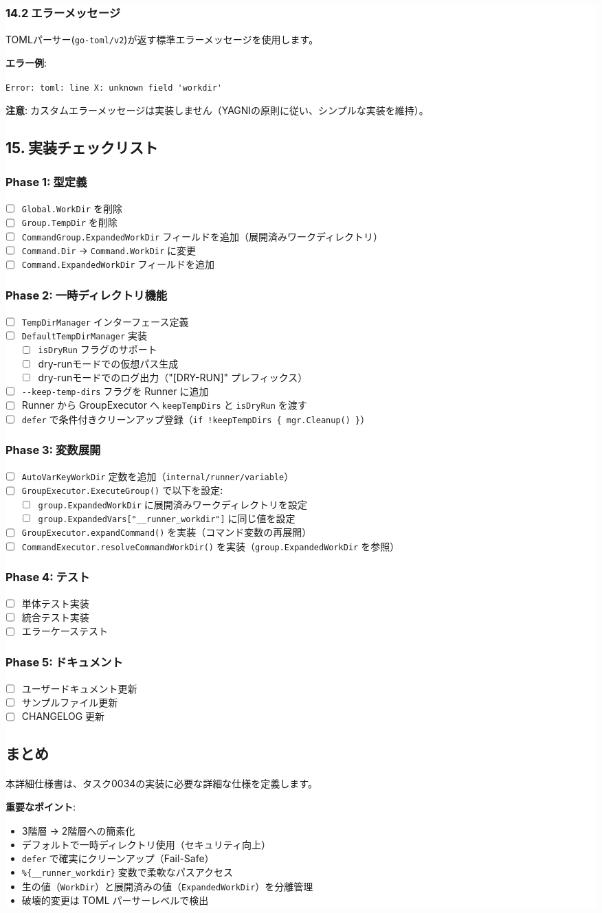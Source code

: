 ### 14.2 エラーメッセージ

TOMLパーサー(`go-toml/v2`)が返す標準エラーメッセージを使用します。

**エラー例**:

```
Error: toml: line X: unknown field 'workdir'
```

**注意**: カスタムエラーメッセージは実装しません（YAGNIの原則に従い、シンプルな実装を維持）。

## 15. 実装チェックリスト

### Phase 1: 型定義
- [ ] `Global.WorkDir` を削除
- [ ] `Group.TempDir` を削除
- [ ] `CommandGroup.ExpandedWorkDir` フィールドを追加（展開済みワークディレクトリ）
- [ ] `Command.Dir` → `Command.WorkDir` に変更
- [ ] `Command.ExpandedWorkDir` フィールドを追加

### Phase 2: 一時ディレクトリ機能
- [ ] `TempDirManager` インターフェース定義
- [ ] `DefaultTempDirManager` 実装
  - [ ] `isDryRun` フラグのサポート
  - [ ] dry-runモードでの仮想パス生成
  - [ ] dry-runモードでのログ出力（"[DRY-RUN]" プレフィックス）
- [ ] `--keep-temp-dirs` フラグを Runner に追加
- [ ] Runner から GroupExecutor へ `keepTempDirs` と `isDryRun` を渡す
- [ ] `defer` で条件付きクリーンアップ登録（`if !keepTempDirs { mgr.Cleanup() }`）

### Phase 3: 変数展開
- [ ] `AutoVarKeyWorkDir` 定数を追加（`internal/runner/variable`）
- [ ] `GroupExecutor.ExecuteGroup()` で以下を設定:
  - [ ] `group.ExpandedWorkDir` に展開済みワークディレクトリを設定
  - [ ] `group.ExpandedVars["__runner_workdir"]` に同じ値を設定
- [ ] `GroupExecutor.expandCommand()` を実装（コマンド変数の再展開）
- [ ] `CommandExecutor.resolveCommandWorkDir()` を実装（`group.ExpandedWorkDir` を参照）

### Phase 4: テスト
- [ ] 単体テスト実装
- [ ] 統合テスト実装
- [ ] エラーケーステスト

### Phase 5: ドキュメント
- [ ] ユーザードキュメント更新
- [ ] サンプルファイル更新
- [ ] CHANGELOG 更新

## まとめ

本詳細仕様書は、タスク0034の実装に必要な詳細な仕様を定義します。

**重要なポイント**:
- 3階層 → 2階層への簡素化
- デフォルトで一時ディレクトリ使用（セキュリティ向上）
- `defer` で確実にクリーンアップ（Fail-Safe）
- `%{__runner_workdir}` 変数で柔軟なパスアクセス
- 生の値（`WorkDir`）と展開済みの値（`ExpandedWorkDir`）を分離管理
- 破壊的変更は TOML パーサーレベルで検出

